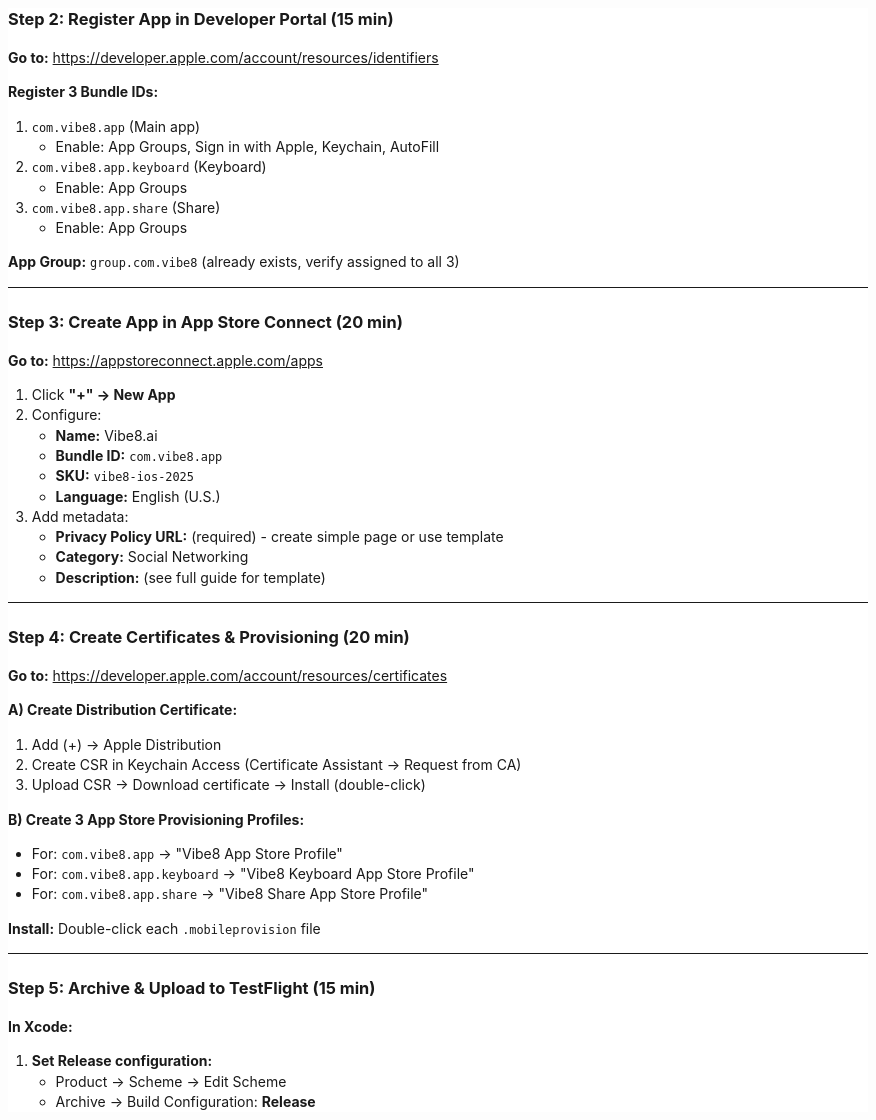 
### Step 2: Register App in Developer Portal (15 min)

**Go to:** https://developer.apple.com/account/resources/identifiers

**Register 3 Bundle IDs:**
1. `com.vibe8.app` (Main app)
   - Enable: App Groups, Sign in with Apple, Keychain, AutoFill
2. `com.vibe8.app.keyboard` (Keyboard)
   - Enable: App Groups
3. `com.vibe8.app.share` (Share)
   - Enable: App Groups

**App Group:** `group.com.vibe8` (already exists, verify assigned to all 3)

---

### Step 3: Create App in App Store Connect (20 min)

**Go to:** https://appstoreconnect.apple.com/apps

1. Click **"+" → New App**
2. Configure:
   - **Name:** Vibe8.ai
   - **Bundle ID:** `com.vibe8.app`
   - **SKU:** `vibe8-ios-2025`
   - **Language:** English (U.S.)
3. Add metadata:
   - **Privacy Policy URL:** (required) - create simple page or use template
   - **Category:** Social Networking
   - **Description:** (see full guide for template)

---

### Step 4: Create Certificates & Provisioning (20 min)

**Go to:** https://developer.apple.com/account/resources/certificates

**A) Create Distribution Certificate:**
1. Add (+) → Apple Distribution
2. Create CSR in Keychain Access (Certificate Assistant → Request from CA)
3. Upload CSR → Download certificate → Install (double-click)

**B) Create 3 App Store Provisioning Profiles:**
- For: `com.vibe8.app` → "Vibe8 App Store Profile"
- For: `com.vibe8.app.keyboard` → "Vibe8 Keyboard App Store Profile"
- For: `com.vibe8.app.share` → "Vibe8 Share App Store Profile"

**Install:** Double-click each `.mobileprovision` file

---

### Step 5: Archive & Upload to TestFlight (15 min)

**In Xcode:**
1. **Set Release configuration:**
   - Product → Scheme → Edit Scheme
   - Archive → Build Configuration: **Release**

